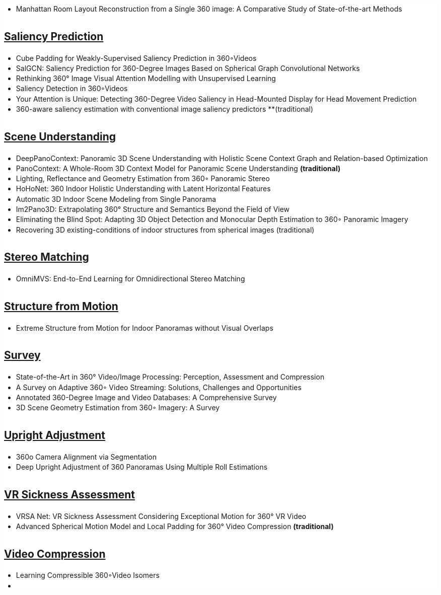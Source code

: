 - Manhattan Room Layout Reconstruction from a Single 360 image: A Comparative Study of State-of-the-art Methods


## [Saliency Prediction](Saliency%20Prediction)
- Cube Padding for Weakly-Supervised Saliency Prediction in 360◦Videos
- SalGCN: Saliency Prediction for 360-Degree Images Based on Spherical Graph Convolutional Networks
- Rethinking 360° Image Visual Attention Modelling with Unsupervised Learning
- Saliency Detection in 360◦Videos
- Your Attention is Unique: Detecting 360-Degree Video Saliency in Head-Mounted Display for Head Movement Prediction
- 360-aware saliency estimation with conventional image saliency predictors **(traditional)


## [Scene Understanding](Scene%20Understanding)
- DeepPanoContext: Panoramic 3D Scene Understanding with Holistic Scene Context Graph and Relation-based Optimization
- PanoContext: A Whole-Room 3D Context Model for Panoramic Scene Understanding **(traditional)**
- Lighting, Reflectance and Geometry Estimation from 360◦ Panoramic Stereo
- HoHoNet: 360 Indoor Holistic Understanding with Latent Horizontal Features
- Automatic 3D Indoor Scene Modeling from Single Panorama
- Im2Pano3D: Extrapolating 360° Structure and Semantics Beyond the Field of View
- Eliminating the Blind Spot: Adapting 3D Object Detection and Monocular Depth Estimation to 360◦ Panoramic Imagery
- Recovering 3D existing-conditions of indoor structures from spherical images (traditional)


## [Stereo Matching](Stereo%20Matching)
- OmniMVS: End-to-End Learning for Omnidirectional Stereo Matching

## [Structure from Motion](Structure%20from%20Motion)
- Extreme Structure from Motion for Indoor Panoramas without Visual Overlaps

## [Survey](Survey)
- State-of-the-Art in 360° Video/Image Processing: Perception, Assessment and Compression
- A Survey on Adaptive 360◦ Video Streaming: Solutions, Challenges and Opportunities
- Annotated 360-Degree Image and Video Databases: A Comprehensive Survey
- 3D Scene Geometry Estimation from 360◦ Imagery: A Survey

## [Upright Adjustment](Upright%20Adjustment)
- 360o Camera Alignment via Segmentation
- Deep Upright Adjustment of 360 Panoramas Using Multiple Roll Estimations

## [VR Sickness Assessment](VR%20Sickness%20Assessment)
- VRSA Net: VR Sickness Assessment Considering Exceptional Motion for 360° VR Video
- Advanced Spherical Motion Model and Local Padding for 360° Video Compression **(traditional)**

## [Video Compression](Video%20Compression)
- Learning Compressible 360◦Video Isomers
- 
